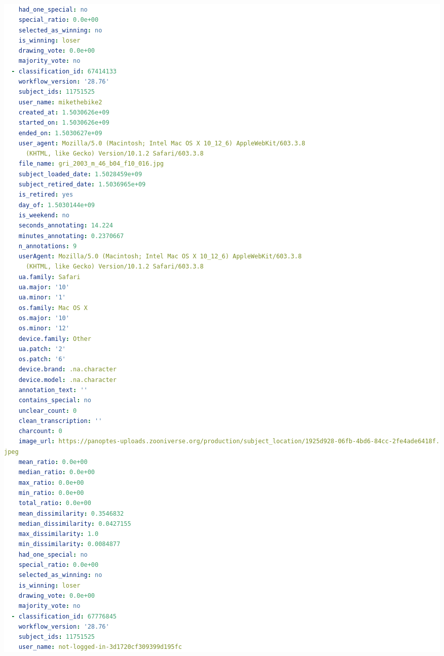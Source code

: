 ```yaml
    had_one_special: no
    special_ratio: 0.0e+00
    selected_as_winning: no
    is_winning: loser
    drawing_vote: 0.0e+00
    majority_vote: no
  - classification_id: 67414133
    workflow_version: '28.76'
    subject_ids: 11751525
    user_name: mikethebike2
    created_at: 1.5030626e+09
    started_on: 1.5030626e+09
    ended_on: 1.5030627e+09
    user_agent: Mozilla/5.0 (Macintosh; Intel Mac OS X 10_12_6) AppleWebKit/603.3.8
      (KHTML, like Gecko) Version/10.1.2 Safari/603.3.8
    file_name: gri_2003_m_46_b04_f10_016.jpg
    subject_loaded_date: 1.5028459e+09
    subject_retired_date: 1.5036965e+09
    is_retired: yes
    day_of: 1.5030144e+09
    is_weekend: no
    seconds_annotating: 14.224
    minutes_annotating: 0.2370667
    n_annotations: 9
    userAgent: Mozilla/5.0 (Macintosh; Intel Mac OS X 10_12_6) AppleWebKit/603.3.8
      (KHTML, like Gecko) Version/10.1.2 Safari/603.3.8
    ua.family: Safari
    ua.major: '10'
    ua.minor: '1'
    os.family: Mac OS X
    os.major: '10'
    os.minor: '12'
    device.family: Other
    ua.patch: '2'
    os.patch: '6'
    device.brand: .na.character
    device.model: .na.character
    annotation_text: ''
    contains_special: no
    unclear_count: 0
    clean_transcription: ''
    charcount: 0
    image_url: https://panoptes-uploads.zooniverse.org/production/subject_location/1925d928-06fb-4bd6-84cc-2fe4ade6418f.jpeg
    mean_ratio: 0.0e+00
    median_ratio: 0.0e+00
    max_ratio: 0.0e+00
    min_ratio: 0.0e+00
    total_ratio: 0.0e+00
    mean_dissimilarity: 0.3546832
    median_dissimilarity: 0.0427155
    max_dissimilarity: 1.0
    min_dissimilarity: 0.0084877
    had_one_special: no
    special_ratio: 0.0e+00
    selected_as_winning: no
    is_winning: loser
    drawing_vote: 0.0e+00
    majority_vote: no
  - classification_id: 67776845
    workflow_version: '28.76'
    subject_ids: 11751525
    user_name: not-logged-in-3d1720cf309399d195fc
```